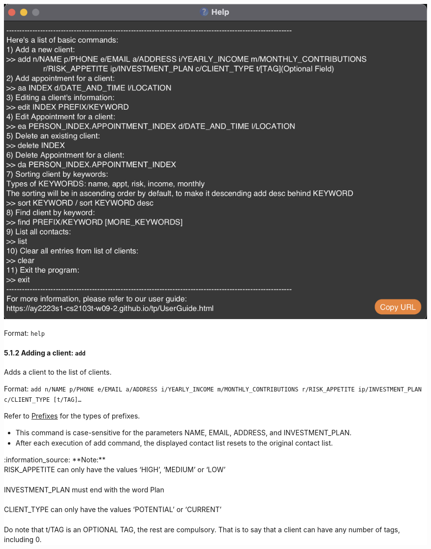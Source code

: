 ![help message](images/helpMessage.png)

Format: `help`


#### 5.1.2 Adding a client: `add`

Adds a client to the list of clients.

Format: `add n/NAME p/PHONE e/EMAIL a/ADDRESS i/YEARLY_INCOME m/MONTHLY_CONTRIBUTIONS r/RISK_APPETITE ip/INVESTMENT_PLAN c/CLIENT_TYPE [t/TAG]…​`

Refer to [Prefixes](#4-prefixes) for the types of prefixes.

* This command is case-sensitive for the parameters NAME, EMAIL, ADDRESS, and INVESTMENT_PLAN.
* After each execution of add command, the displayed contact list resets to the original contact list.

<div markdown="span" class="alert alert-info">:information_source: **Note:**
<br>
RISK_APPETITE can only have the values ‘HIGH’, ‘MEDIUM’ or ‘LOW’
<br>
<br>
INVESTMENT_PLAN must end with the word Plan
<br>
<br>
CLIENT_TYPE can only have the values ‘POTENTIAL’ or ‘CURRENT’
<br>
<br>
Do note that t/TAG is an OPTIONAL TAG, the rest are compulsory. That is to say that a client can have any number of tags, including 0.
</div>
